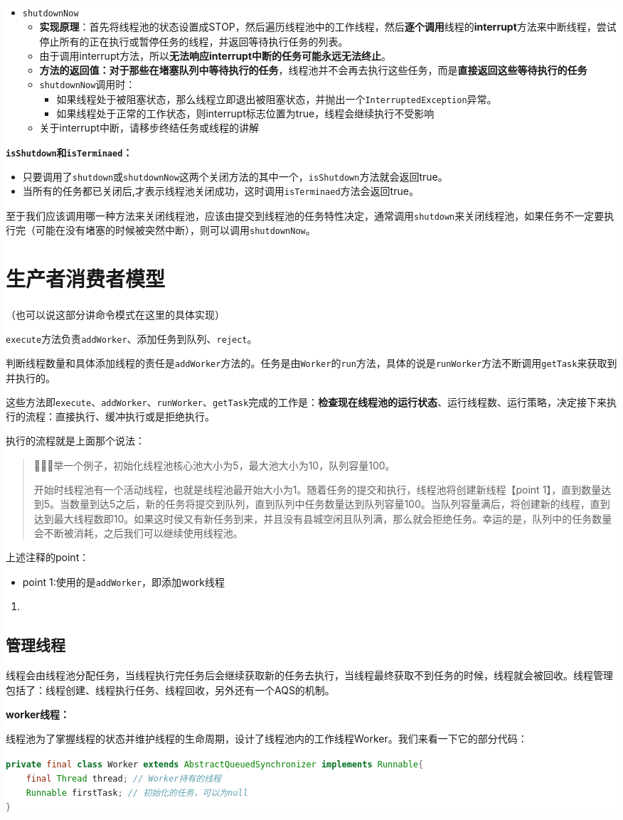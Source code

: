- `shutdownNow`
  - **实现原理**：首先将线程池的状态设置成STOP，然后遍历线程池中的工作线程，然后**逐个调用**线程的**interrupt**方法来中断线程，尝试停止所有的正在执行或暂停任务的线程，并返回等待执行任务的列表。
  - 由于调用interrupt方法，所以**无法响应interrupt中断的任务可能永远无法终止**。
  - **方法的返回值：**对于那些在**堵塞队列中等待执行的任务**，线程池并不会再去执行这些任务，而是**直接返回这些等待执行的任务**
  - `shutdownNow`调用时：
    - 如果线程处于被阻塞状态，那么线程立即退出被阻塞状态，并抛出一个`InterruptedException`异常。
    - 如果线程处于正常的工作状态，则interrupt标志位置为true，线程会继续执行不受影响
  - 关于interrupt中断，请移步终结任务或线程的讲解

**`isShutdown`和`isTerminaed`：**

- 只要调用了`shutdown`或`shutdownNow`这两个关闭方法的其中一个，`isShutdown`方法就会返回true。
- 当所有的任务都已关闭后,才表示线程池关闭成功，这时调用`isTerminaed`方法会返回true。

至于我们应该调用哪一种方法来关闭线程池，应该由提交到线程池的任务特性决定，通常调用`shutdown`来关闭线程池，如果任务不一定要执行完（可能在没有堵塞的时候被突然中断），则可以调用`shutdownNow`。

# 生产者消费者模型

（也可以说这部分讲命令模式在这里的具体实现）

`execute`方法负责`addWorker`、添加任务到队列、`reject`。

判断线程数量和具体添加线程的责任是`addWorker`方法的。任务是由`Worker`的`run`方法，具体的说是`runWorker`方法不断调用`getTask`来获取到并执行的。

这些方法即`execute`、`addWorker`、`runWorker`、`getTask`完成的工作是：**检查现在线程池的运行状态**、运行线程数、运行策略，决定接下来执行的流程：直接执行、缓冲执行或是拒绝执行。

执行的流程就是上面那个说法：

> 🔴🔴🔴举一个例子，初始化线程池核心池大小为5，最大池大小为10，队列容量100。
>
> 开始时线程池有一个活动线程，也就是线程池最开始大小为1。随着任务的提交和执行，线程池将创建新线程【point 1】，直到数量达到5。当数量到达5之后，新的任务将提交到队列，直到队列中任务数量达到队列容量100。当队列容量满后，将创建新的线程，直到达到最大线程数即10。如果这时侯又有新任务到来，并且没有县城空闲且队列满，那么就会拒绝任务。幸运的是，队列中的任务数量会不断被消耗，之后我们可以继续使用线程池。

上述注释的point：

- point 1:使用的是`addWorker`，即添加work线程

1. 



## 管理线程

线程会由线程池分配任务，当线程执行完任务后会继续获取新的任务去执行，当线程最终获取不到任务的时候，线程就会被回收。线程管理包括了：线程创建、线程执行任务、线程回收，另外还有一个AQS的机制。

**worker线程：**

线程池为了掌握线程的状态并维护线程的生命周期，设计了线程池内的工作线程Worker。我们来看一下它的部分代码：

```java
private final class Worker extends AbstractQueuedSynchronizer implements Runnable{
    final Thread thread; // Worker持有的线程
    Runnable firstTask; // 初始化的任务，可以为null
}
```
